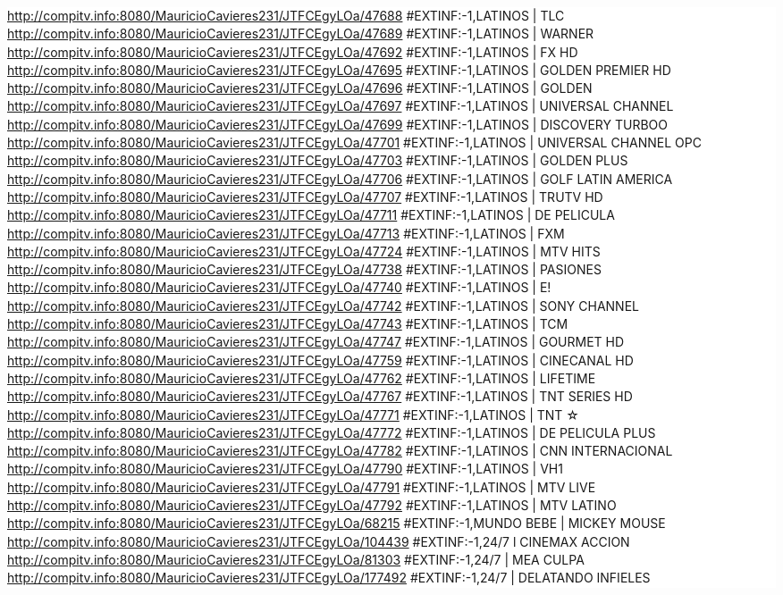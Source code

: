 http://compitv.info:8080/MauricioCavieres231/JTFCEgyLOa/47688
#EXTINF:-1,LATINOS | TLC
http://compitv.info:8080/MauricioCavieres231/JTFCEgyLOa/47689
#EXTINF:-1,LATINOS | WARNER 
http://compitv.info:8080/MauricioCavieres231/JTFCEgyLOa/47692
#EXTINF:-1,LATINOS | FX HD
http://compitv.info:8080/MauricioCavieres231/JTFCEgyLOa/47695
#EXTINF:-1,LATINOS | GOLDEN PREMIER HD
http://compitv.info:8080/MauricioCavieres231/JTFCEgyLOa/47696
#EXTINF:-1,LATINOS | GOLDEN
http://compitv.info:8080/MauricioCavieres231/JTFCEgyLOa/47697
#EXTINF:-1,LATINOS | UNIVERSAL CHANNEL
http://compitv.info:8080/MauricioCavieres231/JTFCEgyLOa/47699
#EXTINF:-1,LATINOS | DISCOVERY TURBOO
http://compitv.info:8080/MauricioCavieres231/JTFCEgyLOa/47701
#EXTINF:-1,LATINOS | UNIVERSAL CHANNEL OPC
http://compitv.info:8080/MauricioCavieres231/JTFCEgyLOa/47703
#EXTINF:-1,LATINOS | GOLDEN PLUS
http://compitv.info:8080/MauricioCavieres231/JTFCEgyLOa/47706
#EXTINF:-1,LATINOS | GOLF LATIN AMERICA
http://compitv.info:8080/MauricioCavieres231/JTFCEgyLOa/47707
#EXTINF:-1,LATINOS | TRUTV HD
http://compitv.info:8080/MauricioCavieres231/JTFCEgyLOa/47711
#EXTINF:-1,LATINOS | DE PELICULA
http://compitv.info:8080/MauricioCavieres231/JTFCEgyLOa/47713
#EXTINF:-1,LATINOS | FXM
http://compitv.info:8080/MauricioCavieres231/JTFCEgyLOa/47724
#EXTINF:-1,LATINOS | MTV HITS
http://compitv.info:8080/MauricioCavieres231/JTFCEgyLOa/47738
#EXTINF:-1,LATINOS | PASIONES
http://compitv.info:8080/MauricioCavieres231/JTFCEgyLOa/47740
#EXTINF:-1,LATINOS | E!
http://compitv.info:8080/MauricioCavieres231/JTFCEgyLOa/47742
#EXTINF:-1,LATINOS | SONY CHANNEL
http://compitv.info:8080/MauricioCavieres231/JTFCEgyLOa/47743
#EXTINF:-1,LATINOS | TCM
http://compitv.info:8080/MauricioCavieres231/JTFCEgyLOa/47747
#EXTINF:-1,LATINOS | GOURMET HD
http://compitv.info:8080/MauricioCavieres231/JTFCEgyLOa/47759
#EXTINF:-1,LATINOS | CINECANAL HD
http://compitv.info:8080/MauricioCavieres231/JTFCEgyLOa/47762
#EXTINF:-1,LATINOS | LIFETIME
http://compitv.info:8080/MauricioCavieres231/JTFCEgyLOa/47767
#EXTINF:-1,LATINOS | TNT SERIES HD
http://compitv.info:8080/MauricioCavieres231/JTFCEgyLOa/47771
#EXTINF:-1,LATINOS | TNT ☆
http://compitv.info:8080/MauricioCavieres231/JTFCEgyLOa/47772
#EXTINF:-1,LATINOS | DE PELICULA PLUS
http://compitv.info:8080/MauricioCavieres231/JTFCEgyLOa/47782
#EXTINF:-1,LATINOS | CNN INTERNACIONAL
http://compitv.info:8080/MauricioCavieres231/JTFCEgyLOa/47790
#EXTINF:-1,LATINOS | VH1 
http://compitv.info:8080/MauricioCavieres231/JTFCEgyLOa/47791
#EXTINF:-1,LATINOS | MTV LIVE
http://compitv.info:8080/MauricioCavieres231/JTFCEgyLOa/47792
#EXTINF:-1,LATINOS | MTV LATINO
http://compitv.info:8080/MauricioCavieres231/JTFCEgyLOa/68215
#EXTINF:-1,MUNDO BEBE | MICKEY MOUSE
http://compitv.info:8080/MauricioCavieres231/JTFCEgyLOa/104439
#EXTINF:-1,24/7 l CINEMAX ACCION 
http://compitv.info:8080/MauricioCavieres231/JTFCEgyLOa/81303
#EXTINF:-1,24/7 | MEA CULPA
http://compitv.info:8080/MauricioCavieres231/JTFCEgyLOa/177492
#EXTINF:-1,24/7 | DELATANDO INFIELES